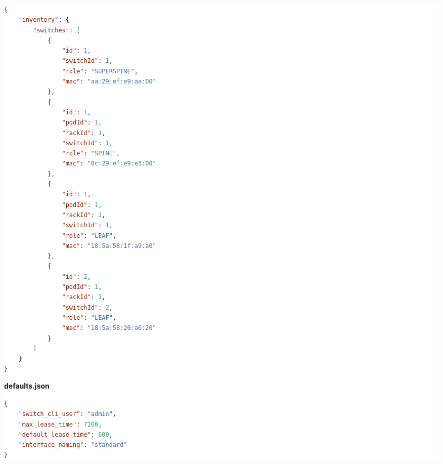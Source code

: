 ```json
{
    "inventory": {
        "switches": [
            {
                "id": 1,
                "switchId": 1,
                "role": "SUPERSPINE",
                "mac": "aa:29:ef:e9:aa:00"
            },
            {
                "id": 1,
                "podId": 1,
                "rackId": 1,
                "switchId": 1,
                "role": "SPINE",
                "mac": "0c:29:ef:e9:e3:00"
            },
            {
                "id": 1,
                "podId": 1,
                "rackId": 1,
                "switchId": 1,
                "role": "LEAF",
                "mac": "18:5a:58:1f:a9:a0"
            },
            {
                "id": 2,
                "podId": 1,
                "rackId": 1,
                "switchId": 2,
                "role": "LEAF",
                "mac": "18:5a:58:20:a6:20"
            }
        ]
    }
}
```

**defaults.json**

```json
{
    "switch_cli_user": "admin",
    "max_lease_time": 7200,
    "default_lease_time": 600,
    "interface_naming": "standard"
}
```

